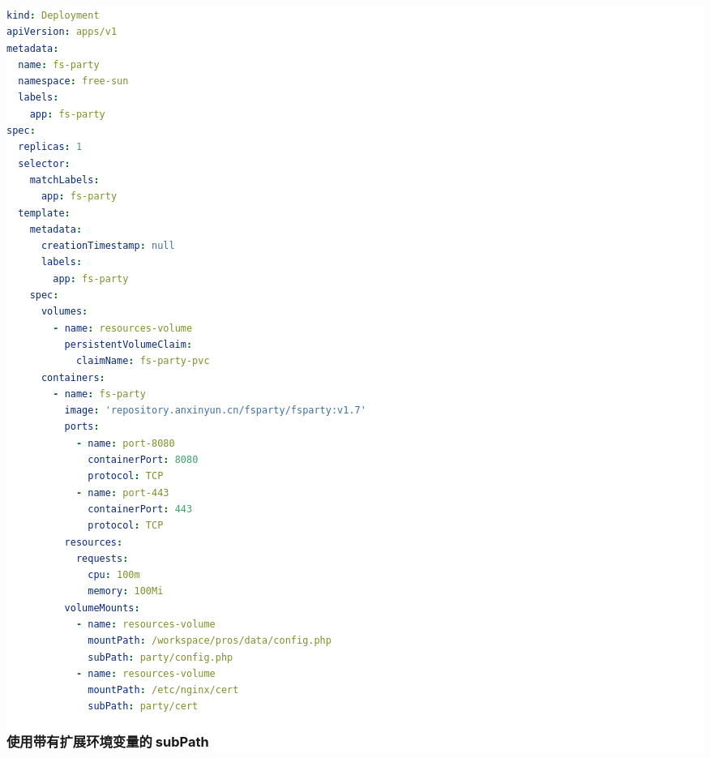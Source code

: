 
```yaml
kind: Deployment
apiVersion: apps/v1
metadata:
  name: fs-party
  namespace: free-sun
  labels:
    app: fs-party
spec:
  replicas: 1
  selector:
    matchLabels:
      app: fs-party
  template:
    metadata:
      creationTimestamp: null
      labels:
        app: fs-party
    spec:
      volumes:
        - name: resources-volume
          persistentVolumeClaim:
            claimName: fs-party-pvc
      containers:
        - name: fs-party
          image: 'repository.anxinyun.cn/fsparty/fsparty:v1.7'
          ports:
            - name: port-8080
              containerPort: 8080
              protocol: TCP
            - name: port-443
              containerPort: 443
              protocol: TCP
          resources:
            requests:
              cpu: 100m
              memory: 100Mi
          volumeMounts:
            - name: resources-volume
              mountPath: /workspace/pros/data/config.php
              subPath: party/config.php
            - name: resources-volume
              mountPath: /etc/nginx/cert
              subPath: party/cert

```





### 使用带有扩展环境变量的 subPath
